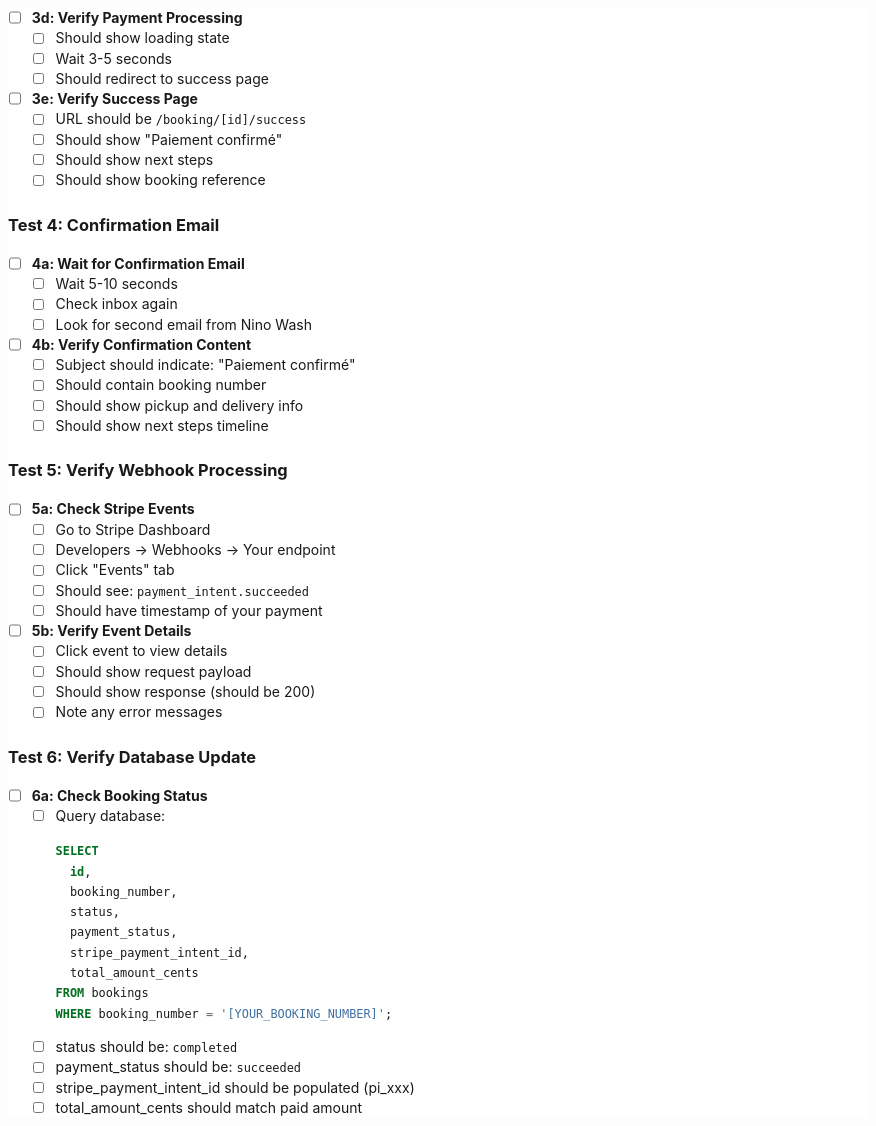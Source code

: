 - [ ] **3d: Verify Payment Processing**
  - [ ] Should show loading state
  - [ ] Wait 3-5 seconds
  - [ ] Should redirect to success page

- [ ] **3e: Verify Success Page**
  - [ ] URL should be `/booking/[id]/success`
  - [ ] Should show "Paiement confirmé"
  - [ ] Should show next steps
  - [ ] Should show booking reference

### Test 4: Confirmation Email

- [ ] **4a: Wait for Confirmation Email**
  - [ ] Wait 5-10 seconds
  - [ ] Check inbox again
  - [ ] Look for second email from Nino Wash

- [ ] **4b: Verify Confirmation Content**
  - [ ] Subject should indicate: "Paiement confirmé"
  - [ ] Should contain booking number
  - [ ] Should show pickup and delivery info
  - [ ] Should show next steps timeline

### Test 5: Verify Webhook Processing

- [ ] **5a: Check Stripe Events**
  - [ ] Go to Stripe Dashboard
  - [ ] Developers → Webhooks → Your endpoint
  - [ ] Click "Events" tab
  - [ ] Should see: `payment_intent.succeeded`
  - [ ] Should have timestamp of your payment

- [ ] **5b: Verify Event Details**
  - [ ] Click event to view details
  - [ ] Should show request payload
  - [ ] Should show response (should be 200)
  - [ ] Note any error messages

### Test 6: Verify Database Update

- [ ] **6a: Check Booking Status**
  - [ ] Query database:
    ```sql
    SELECT 
      id,
      booking_number,
      status,
      payment_status,
      stripe_payment_intent_id,
      total_amount_cents
    FROM bookings
    WHERE booking_number = '[YOUR_BOOKING_NUMBER]';
    ```
  - [ ] status should be: `completed`
  - [ ] payment_status should be: `succeeded`
  - [ ] stripe_payment_intent_id should be populated (pi_xxx)
  - [ ] total_amount_cents should match paid amount
